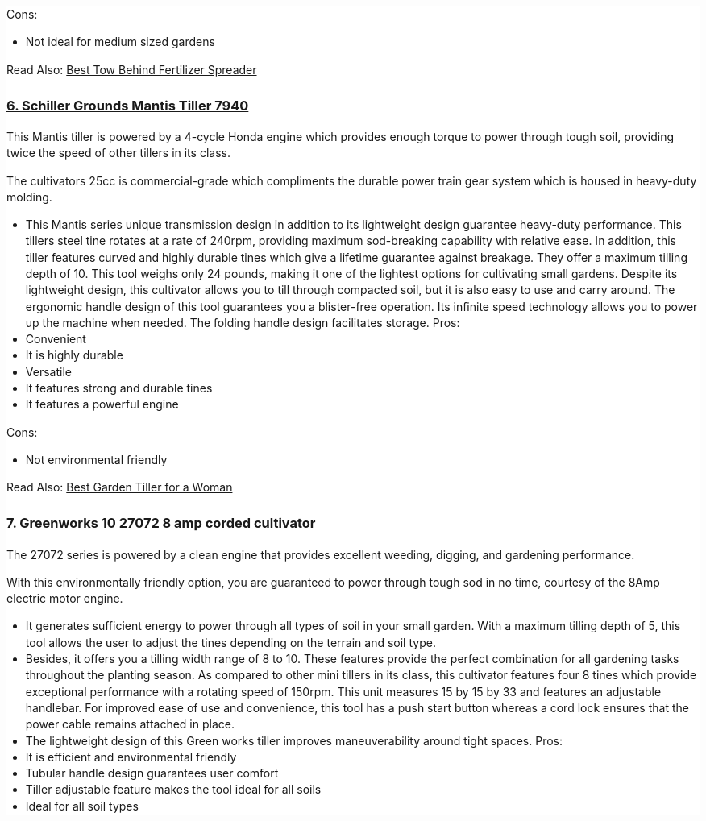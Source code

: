 Cons:
- Not ideal for medium sized gardens

Read Also:
[Best Tow Behind Fertilizer Spreader](https://pestpolicy.com/best-tow-behind-fertilizer-spreader/)
### [6. Schiller Grounds Mantis Tiller 7940](https://www.amazon.com/dp/B00N6X9VY4/?tag=p-policy-20)
This Mantis tiller is powered by a 4-cycle Honda engine which provides enough torque to power through tough soil, providing twice the speed of other tillers in its class.


The cultivators 25cc is commercial-grade which compliments the durable power train gear system which is housed in heavy-duty molding.
- This Mantis series unique transmission design in addition to its lightweight design guarantee heavy-duty performance.
This tillers steel tine rotates at a rate of 240rpm, providing maximum sod-breaking capability with relative ease.
In addition, this tiller features curved and highly durable tines which give a lifetime guarantee against breakage. They offer a maximum tilling depth of 10.
This tool weighs only 24 pounds, making it one of the lightest options for cultivating small gardens. Despite its lightweight design, this cultivator allows you to till through compacted soil, but it is also easy to use and carry around.
The ergonomic handle design of this tool guarantees you a blister-free operation. Its infinite speed technology allows you to power up the machine when needed. The folding handle design facilitates storage.
Pros:
- Convenient
- It is highly durable
- Versatile
- It features strong and durable tines
- It features a powerful engine

Cons:
- Not environmental friendly

Read Also:
[Best Garden Tiller for a Woman](https://pestpolicy.com/best-garden-tiller-for-a-woman/)
### [7. Greenworks 10 27072 8 amp corded cultivator](https://www.amazon.com/dp/B00D3KJN3O/?tag=p-policy-20)
The 27072 series is powered by a clean engine that provides excellent weeding, digging, and gardening performance.


With this environmentally friendly option, you are guaranteed to power through tough sod in no time, courtesy of the 8Amp electric motor engine.
- It generates sufficient energy to power through all types of soil in your small garden.
With a maximum tilling depth of 5, this tool allows the user to adjust the tines depending on the terrain and soil type.
- Besides, it offers you a tilling width range of 8 to 10. These features provide the perfect combination for all gardening tasks throughout the planting season.
As compared to other mini tillers in its class, this cultivator features four 8 tines which provide exceptional performance with a rotating speed of 150rpm. This unit measures 15 by 15 by 33 and features an adjustable handlebar.
For improved ease of use and convenience, this tool has a push start button whereas a cord lock ensures that the power cable remains attached in place.
- The lightweight design of this Green works tiller improves maneuverability around tight spaces.
Pros:
- It is efficient and environmental friendly
- Tubular handle design guarantees user comfort
- Tiller adjustable feature makes the tool ideal for all soils
- Ideal for all soil types

